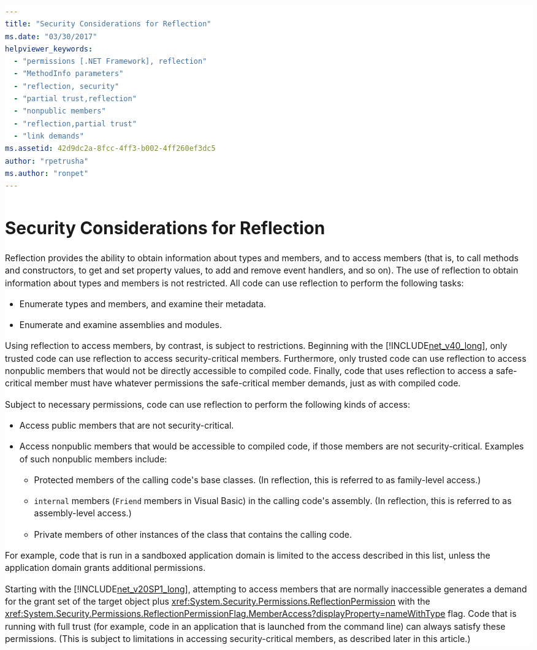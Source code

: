 ```yaml
---
title: "Security Considerations for Reflection"
ms.date: "03/30/2017"
helpviewer_keywords: 
  - "permissions [.NET Framework], reflection"
  - "MethodInfo parameters"
  - "reflection, security"
  - "partial trust,reflection"
  - "nonpublic members"
  - "reflection,partial trust"
  - "link demands"
ms.assetid: 42d9dc2a-8fcc-4ff3-b002-4ff260ef3dc5
author: "rpetrusha"
ms.author: "ronpet"
---
```

# Security Considerations for Reflection
Reflection provides the ability to obtain information about types and members, and to access members (that is, to call methods and constructors, to get and set property values, to add and remove event handlers, and so on). The use of reflection to obtain information about types and members is not restricted. All code can use reflection to perform the following tasks:  

- Enumerate types and members, and examine their metadata.  

- Enumerate and examine assemblies and modules.  

 Using reflection to access members, by contrast, is subject to restrictions. Beginning with the [!INCLUDE[net_v40_long](../../../includes/net-v40-long-md.md)], only trusted code can use reflection to access security-critical members. Furthermore, only trusted code can use reflection to access nonpublic members that would not be directly accessible to compiled code. Finally, code that uses reflection to access a safe-critical member must have whatever permissions the safe-critical member demands, just as with compiled code.  

 Subject to necessary permissions, code can use reflection to perform the following kinds of access:  

- Access public members that are not security-critical.  

- Access nonpublic members that would be accessible to compiled code, if those members are not security-critical. Examples of such nonpublic members include:  

  - Protected members of the calling code's base classes. (In reflection, this is referred to as family-level access.)  

  - `internal` members (`Friend` members in Visual Basic) in the calling code's assembly. (In reflection, this is referred to as assembly-level access.)  

  - Private members of other instances of the class that contains the calling code.  

 For example, code that is run in a sandboxed application domain is limited to the access described in this list, unless the application domain grants additional permissions.  

 Starting with the [!INCLUDE[net_v20SP1_long](../../../includes/net-v20sp1-long-md.md)], attempting to access members that are normally inaccessible generates a demand for the grant set of the target object plus <xref:System.Security.Permissions.ReflectionPermission> with the <xref:System.Security.Permissions.ReflectionPermissionFlag.MemberAccess?displayProperty=nameWithType> flag. Code that is running with full trust (for example, code in an application that is launched from the command line) can always satisfy these permissions. (This is subject to limitations in accessing security-critical members, as described later in this article.)  
